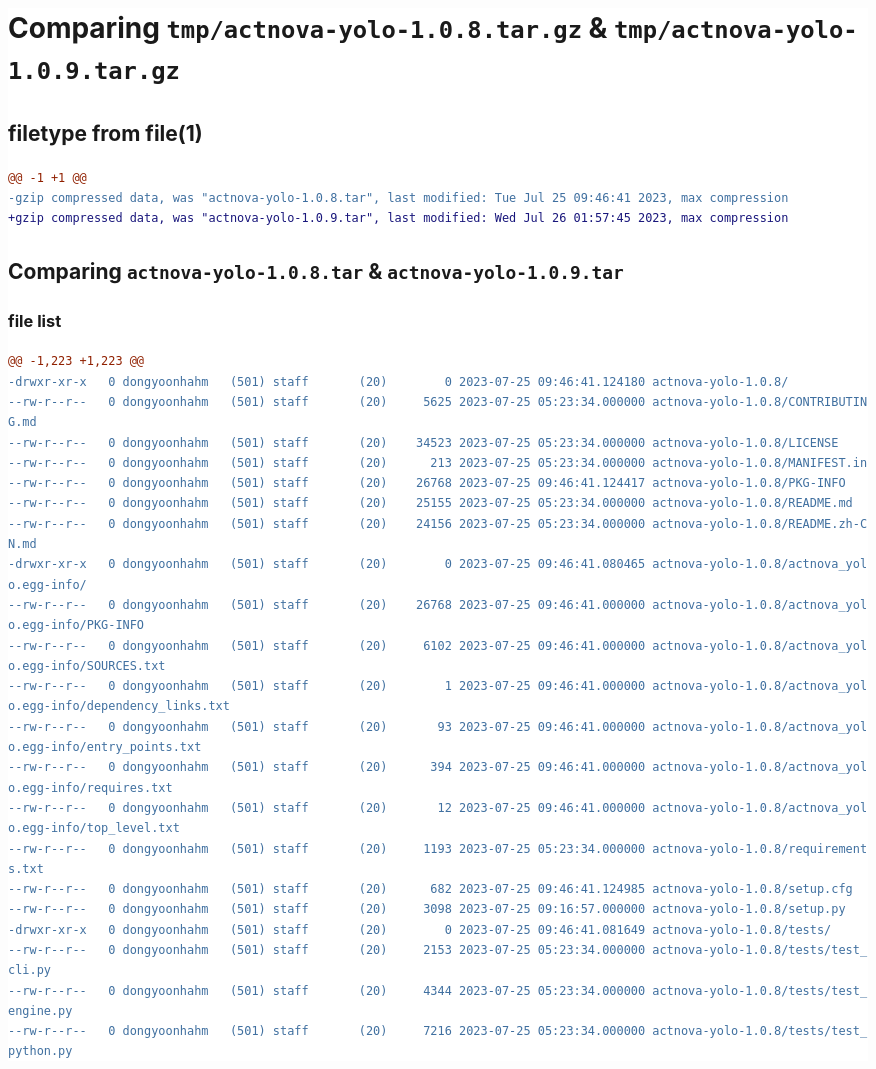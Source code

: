 # Comparing `tmp/actnova-yolo-1.0.8.tar.gz` & `tmp/actnova-yolo-1.0.9.tar.gz`

## filetype from file(1)

```diff
@@ -1 +1 @@
-gzip compressed data, was "actnova-yolo-1.0.8.tar", last modified: Tue Jul 25 09:46:41 2023, max compression
+gzip compressed data, was "actnova-yolo-1.0.9.tar", last modified: Wed Jul 26 01:57:45 2023, max compression
```

## Comparing `actnova-yolo-1.0.8.tar` & `actnova-yolo-1.0.9.tar`

### file list

```diff
@@ -1,223 +1,223 @@
-drwxr-xr-x   0 dongyoonhahm   (501) staff       (20)        0 2023-07-25 09:46:41.124180 actnova-yolo-1.0.8/
--rw-r--r--   0 dongyoonhahm   (501) staff       (20)     5625 2023-07-25 05:23:34.000000 actnova-yolo-1.0.8/CONTRIBUTING.md
--rw-r--r--   0 dongyoonhahm   (501) staff       (20)    34523 2023-07-25 05:23:34.000000 actnova-yolo-1.0.8/LICENSE
--rw-r--r--   0 dongyoonhahm   (501) staff       (20)      213 2023-07-25 05:23:34.000000 actnova-yolo-1.0.8/MANIFEST.in
--rw-r--r--   0 dongyoonhahm   (501) staff       (20)    26768 2023-07-25 09:46:41.124417 actnova-yolo-1.0.8/PKG-INFO
--rw-r--r--   0 dongyoonhahm   (501) staff       (20)    25155 2023-07-25 05:23:34.000000 actnova-yolo-1.0.8/README.md
--rw-r--r--   0 dongyoonhahm   (501) staff       (20)    24156 2023-07-25 05:23:34.000000 actnova-yolo-1.0.8/README.zh-CN.md
-drwxr-xr-x   0 dongyoonhahm   (501) staff       (20)        0 2023-07-25 09:46:41.080465 actnova-yolo-1.0.8/actnova_yolo.egg-info/
--rw-r--r--   0 dongyoonhahm   (501) staff       (20)    26768 2023-07-25 09:46:41.000000 actnova-yolo-1.0.8/actnova_yolo.egg-info/PKG-INFO
--rw-r--r--   0 dongyoonhahm   (501) staff       (20)     6102 2023-07-25 09:46:41.000000 actnova-yolo-1.0.8/actnova_yolo.egg-info/SOURCES.txt
--rw-r--r--   0 dongyoonhahm   (501) staff       (20)        1 2023-07-25 09:46:41.000000 actnova-yolo-1.0.8/actnova_yolo.egg-info/dependency_links.txt
--rw-r--r--   0 dongyoonhahm   (501) staff       (20)       93 2023-07-25 09:46:41.000000 actnova-yolo-1.0.8/actnova_yolo.egg-info/entry_points.txt
--rw-r--r--   0 dongyoonhahm   (501) staff       (20)      394 2023-07-25 09:46:41.000000 actnova-yolo-1.0.8/actnova_yolo.egg-info/requires.txt
--rw-r--r--   0 dongyoonhahm   (501) staff       (20)       12 2023-07-25 09:46:41.000000 actnova-yolo-1.0.8/actnova_yolo.egg-info/top_level.txt
--rw-r--r--   0 dongyoonhahm   (501) staff       (20)     1193 2023-07-25 05:23:34.000000 actnova-yolo-1.0.8/requirements.txt
--rw-r--r--   0 dongyoonhahm   (501) staff       (20)      682 2023-07-25 09:46:41.124985 actnova-yolo-1.0.8/setup.cfg
--rw-r--r--   0 dongyoonhahm   (501) staff       (20)     3098 2023-07-25 09:16:57.000000 actnova-yolo-1.0.8/setup.py
-drwxr-xr-x   0 dongyoonhahm   (501) staff       (20)        0 2023-07-25 09:46:41.081649 actnova-yolo-1.0.8/tests/
--rw-r--r--   0 dongyoonhahm   (501) staff       (20)     2153 2023-07-25 05:23:34.000000 actnova-yolo-1.0.8/tests/test_cli.py
--rw-r--r--   0 dongyoonhahm   (501) staff       (20)     4344 2023-07-25 05:23:34.000000 actnova-yolo-1.0.8/tests/test_engine.py
--rw-r--r--   0 dongyoonhahm   (501) staff       (20)     7216 2023-07-25 05:23:34.000000 actnova-yolo-1.0.8/tests/test_python.py
```
